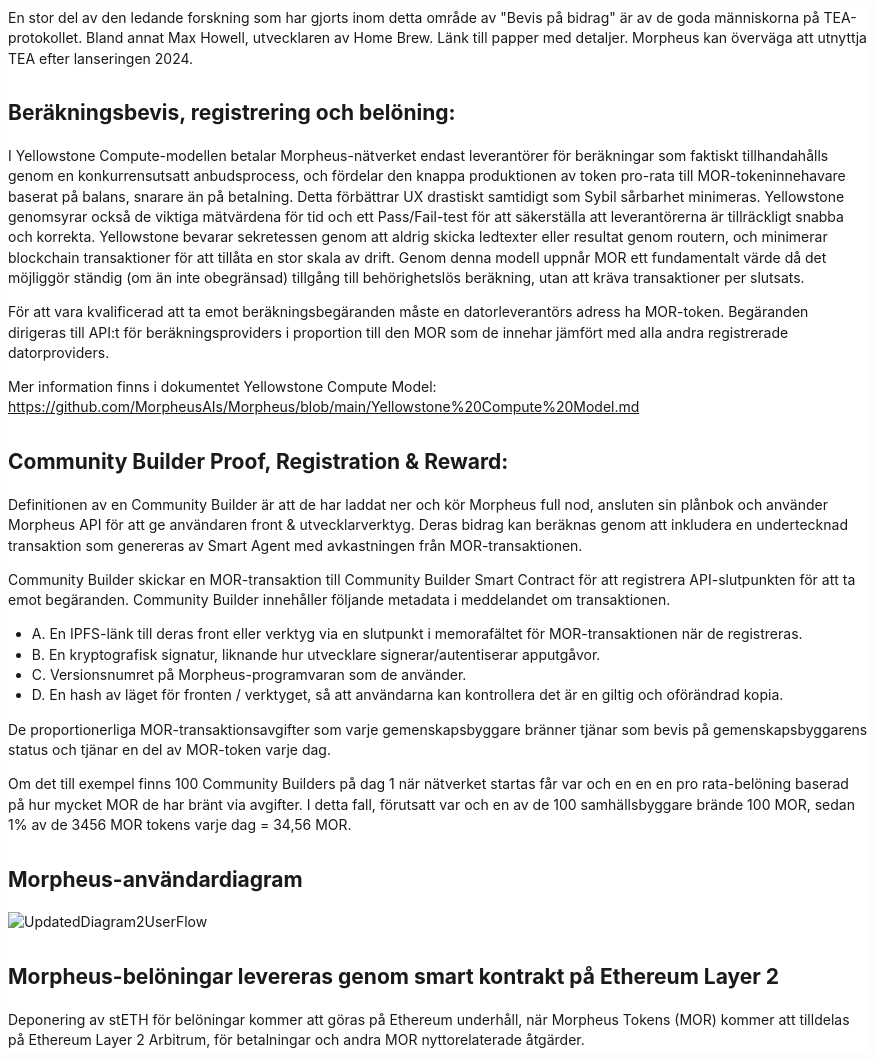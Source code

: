 En stor del av den ledande forskning som har gjorts inom detta område av "Bevis på bidrag" är av de goda människorna på TEA-protokollet. Bland annat Max Howell, utvecklaren av Home Brew. Länk till papper med detaljer. Morpheus kan överväga att utnyttja TEA efter lanseringen 2024.

## Beräkningsbevis, registrering och belöning:
I Yellowstone Compute-modellen betalar Morpheus-nätverket endast leverantörer för beräkningar som faktiskt tillhandahålls genom en konkurrensutsatt anbudsprocess, och fördelar den knappa produktionen av token pro-rata till MOR-tokeninnehavare baserat på balans, snarare än på betalning. Detta förbättrar UX drastiskt samtidigt som Sybil sårbarhet minimeras. Yellowstone genomsyrar också de viktiga mätvärdena för tid och ett Pass/Fail-test för att säkerställa att leverantörerna är tillräckligt snabba och korrekta. Yellowstone bevarar sekretessen genom att aldrig skicka ledtexter eller resultat genom routern, och minimerar blockchain transaktioner för att tillåta en stor skala av drift. Genom denna modell uppnår MOR ett fundamentalt värde då det möjliggör ständig (om än inte obegränsad) tillgång till behörighetslös beräkning, utan att kräva transaktioner per slutsats.

För att vara kvalificerad att ta emot beräkningsbegäranden måste en datorleverantörs adress ha MOR-token. Begäranden dirigeras till API:t för beräkningsproviders i proportion till den MOR som de innehar jämfört med alla andra registrerade datorproviders.

Mer information finns i dokumentet Yellowstone Compute Model: https://github.com/MorpheusAIs/Morpheus/blob/main/Yellowstone%20Compute%20Model.md 

## Community Builder Proof, Registration & Reward:
Definitionen av en Community Builder är att de har laddat ner och kör Morpheus full nod, ansluten sin plånbok och använder Morpheus API för att ge användaren front & utvecklarverktyg. Deras bidrag kan beräknas genom att inkludera en undertecknad transaktion som genereras av Smart Agent med avkastningen från MOR-transaktionen.

Community Builder skickar en MOR-transaktion till Community Builder Smart Contract för att registrera API-slutpunkten för att ta emot begäranden.
Community Builder innehåller följande metadata i meddelandet om transaktionen.
- A. En IPFS-länk till deras front eller verktyg via en slutpunkt i memorafältet för MOR-transaktionen när de registreras.
- B. En kryptografisk signatur, liknande hur utvecklare signerar/autentiserar apputgåvor.
- C. Versionsnumret på Morpheus-programvaran som de använder.
- D. En hash av läget för fronten / verktyget, så att användarna kan kontrollera det är en giltig och oförändrad kopia.

De proportionerliga MOR-transaktionsavgifter som varje gemenskapsbyggare bränner tjänar som bevis på gemenskapsbyggarens status och tjänar en del av MOR-token varje dag.

Om det till exempel finns 100 Community Builders på dag 1 när nätverket startas får var och en en en pro rata-belöning baserad på hur mycket MOR de har bränt via avgifter. I detta fall, förutsatt var och en av de 100 samhällsbyggare brände 100 MOR, sedan 1% av de 3456 MOR tokens varje dag = 34,56 MOR.

## Morpheus-användardiagram
![UpdatedDiagram2UserFlow](https://github.com/0xgroundfloor/Morpheus-Images/blob/main/img8-Swedish.png)

## Morpheus-belöningar levereras genom smart kontrakt på Ethereum Layer 2
Deponering av stETH för belöningar kommer att göras på Ethereum underhåll, när Morpheus Tokens (MOR) kommer att tilldelas på Ethereum Layer 2 Arbitrum, för betalningar och andra MOR nyttorelaterade åtgärder.
